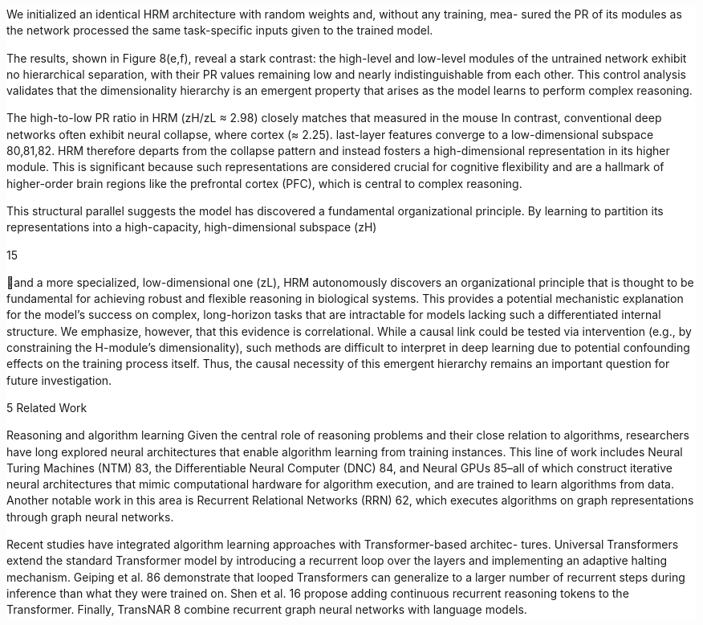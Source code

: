 We initialized an identical HRM architecture with random weights and, without any training, mea-
sured the PR of its modules as the network processed the same task-specific inputs given to the
trained model.

The results, shown in Figure 8(e,f), reveal a stark contrast: the high-level and low-level modules of
the untrained network exhibit no hierarchical separation, with their PR values remaining low and
nearly indistinguishable from each other. This control analysis validates that the dimensionality
hierarchy is an emergent property that arises as the model learns to perform complex reasoning.

The high-to-low PR ratio in HRM (zH/zL ≈ 2.98) closely matches that measured in the mouse
In contrast, conventional deep networks often exhibit neural collapse, where
cortex (≈ 2.25).
last-layer features converge to a low-dimensional subspace 80,81,82. HRM therefore departs from the
collapse pattern and instead fosters a high-dimensional representation in its higher module. This
is significant because such representations are considered crucial for cognitive flexibility and are a
hallmark of higher-order brain regions like the prefrontal cortex (PFC), which is central to complex
reasoning.

This structural parallel suggests the model has discovered a fundamental organizational principle.
By learning to partition its representations into a high-capacity, high-dimensional subspace (zH)

15

and a more specialized, low-dimensional one (zL), HRM autonomously discovers an organizational
principle that is thought to be fundamental for achieving robust and flexible reasoning in biological
systems. This provides a potential mechanistic explanation for the model’s success on complex,
long-horizon tasks that are intractable for models lacking such a differentiated internal structure.
We emphasize, however, that this evidence is correlational. While a causal link could be tested
via intervention (e.g., by constraining the H-module’s dimensionality), such methods are difficult
to interpret in deep learning due to potential confounding effects on the training process itself.
Thus, the causal necessity of this emergent hierarchy remains an important question for future
investigation.

5 Related Work

Reasoning and algorithm learning Given the central role of reasoning problems and their close
relation to algorithms, researchers have long explored neural architectures that enable algorithm
learning from training instances. This line of work includes Neural Turing Machines (NTM) 83,
the Differentiable Neural Computer (DNC) 84, and Neural GPUs 85–all of which construct iterative
neural architectures that mimic computational hardware for algorithm execution, and are trained to
learn algorithms from data. Another notable work in this area is Recurrent Relational Networks
(RRN) 62, which executes algorithms on graph representations through graph neural networks.

Recent studies have integrated algorithm learning approaches with Transformer-based architec-
tures. Universal Transformers extend the standard Transformer model by introducing a recurrent
loop over the layers and implementing an adaptive halting mechanism. Geiping et al. 86 demonstrate
that looped Transformers can generalize to a larger number of recurrent steps during inference than
what they were trained on. Shen et al. 16 propose adding continuous recurrent reasoning tokens
to the Transformer. Finally, TransNAR 8 combine recurrent graph neural networks with language
models.
